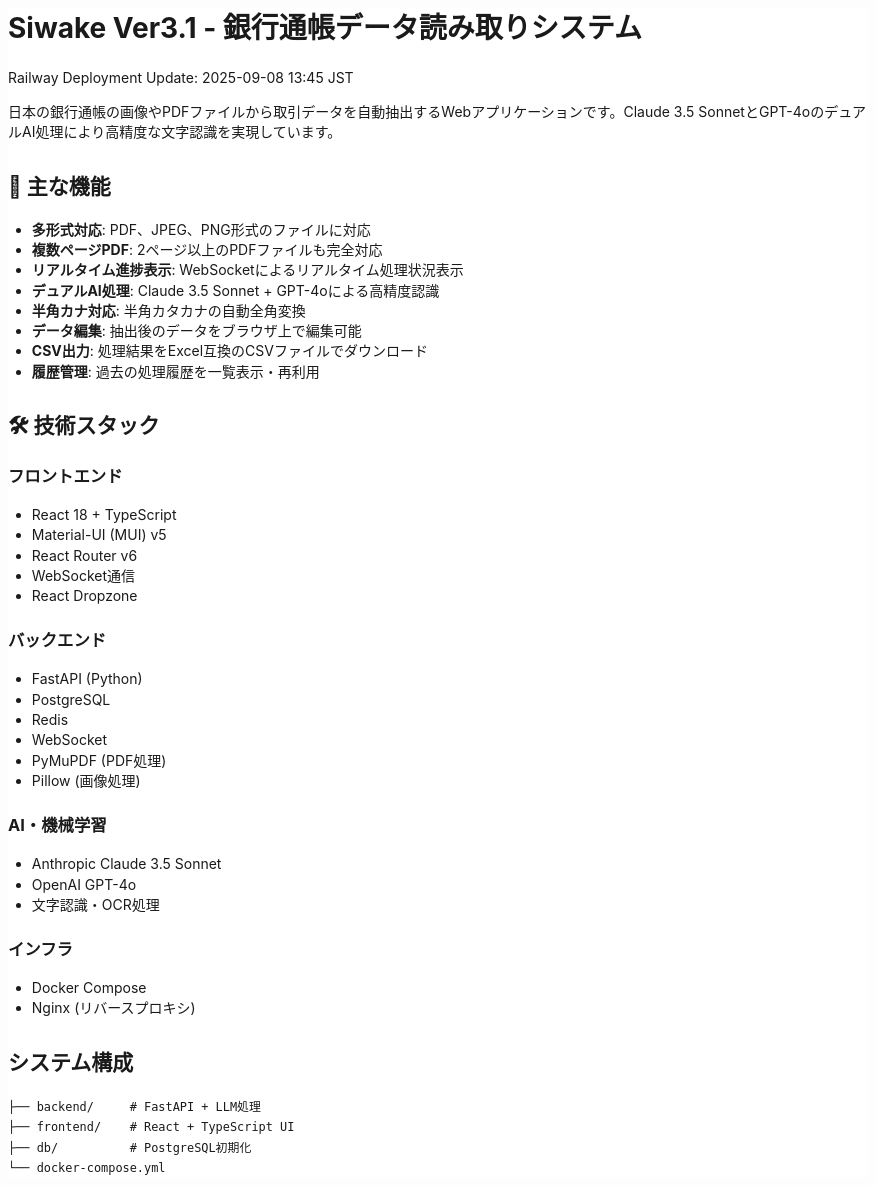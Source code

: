 # Siwake Ver3.1 - 銀行通帳データ読み取りシステム

Railway Deployment Update: 2025-09-08 13:45 JST

日本の銀行通帳の画像やPDFファイルから取引データを自動抽出するWebアプリケーションです。Claude 3.5 SonnetとGPT-4oのデュアルAI処理により高精度な文字認識を実現しています。

## 🚀 主な機能

- **多形式対応**: PDF、JPEG、PNG形式のファイルに対応
- **複数ページPDF**: 2ページ以上のPDFファイルも完全対応
- **リアルタイム進捗表示**: WebSocketによるリアルタイム処理状況表示
- **デュアルAI処理**: Claude 3.5 Sonnet + GPT-4oによる高精度認識
- **半角カナ対応**: 半角カタカナの自動全角変換
- **データ編集**: 抽出後のデータをブラウザ上で編集可能
- **CSV出力**: 処理結果をExcel互換のCSVファイルでダウンロード
- **履歴管理**: 過去の処理履歴を一覧表示・再利用

## 🛠️ 技術スタック

### フロントエンド
- React 18 + TypeScript
- Material-UI (MUI) v5
- React Router v6
- WebSocket通信
- React Dropzone

### バックエンド
- FastAPI (Python)
- PostgreSQL
- Redis
- WebSocket
- PyMuPDF (PDF処理)
- Pillow (画像処理)

### AI・機械学習
- Anthropic Claude 3.5 Sonnet
- OpenAI GPT-4o
- 文字認識・OCR処理

### インフラ
- Docker Compose
- Nginx (リバースプロキシ)

## システム構成

```
├── backend/     # FastAPI + LLM処理
├── frontend/    # React + TypeScript UI
├── db/          # PostgreSQL初期化
└── docker-compose.yml
```
